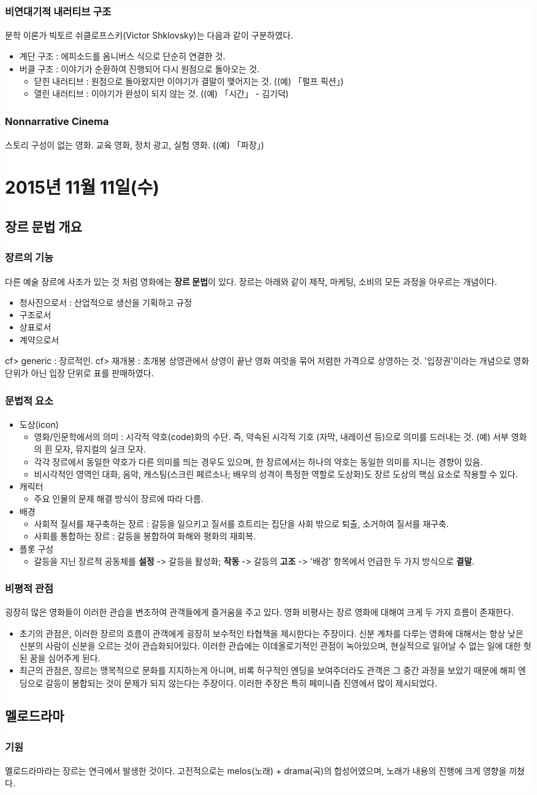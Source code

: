 ### 비연대기적 내러티브 구조
문학 이론가 빅토르 쉬클로프스키(Victor Shklovsky)는 다음과 같이 구분하였다.

  - 계단 구조 : 에피소드를 옴니버스 식으로 단순히 연결한 것.
  - 버클 구조 : 이야기가 순환하여 진행되어 다시 원점으로 돌아오는 것.
    - 닫힌 내러티브 : 원점으로 돌아왔지만 이야기가 결말이 맺어지는 것. ((예) 「펄프 픽션」)
    - 열린 내러티브 : 이야기가 완성이 되지 않는 것. ((예) 「시간」 - 김기덕)

### Nonnarrative Cinema
스토리 구성이 없는 영화. 교육 영화, 정치 광고, 실험 영화. ((예) 「파장」)


# 2015년 11월 11일(수)
## 장르 문법 개요
### 장르의 기능
다른 예술 장르에 사조가 있는 것 처럼 영화에는 **장르 문법**이 있다. 장르는 아래와 같이 제작, 마케팅, 소비의 모든 과정을 아우르는 개념이다.
  - 청사진으로서 : 산업적으로 생산을 기획하고 규정
  - 구조로서
  - 상표로서
  - 계약으로서

cf> generic : 장르적인.
cf> 재개봉 : 초개봉 상영관에서 상영이 끝난 영화 여럿을 묶어 저렴한 가격으로 상영하는 것. '입장권'이라는 개념으로 영화 단위가 아닌 입장 단위로 표를 판매하였다.

### 문법적 요소
  - 도상(icon)
    - 영화/인문학에서의 의미 : 시각적 약호(code)화의 수단. 즉, 약속된 시각적 기호 (자막, 내레이션 등)으로 의미를 드러내는 것.
    (예) 서부 영화의 흰 모자, 뮤지컬의 실크 모자.
    - 각각 장르에서 동일한 약호가 다른 의미를 띄는 경우도 있으며, 한 장르에서는 하나의 약호는 동일한 의미를 지니는 경향이 있음.
    - 비시각적인 영역인 대화, 음악, 캐스팅(스크린 페르소나; 배우의 성격이 특정한 역할로 도상화)도 장르 도상의 핵심 요소로 작용할 수 있다. 
  - 캐릭터
    - 주요 인물의 문제 해결 방식이 장르에 따라 다름.
  - 배경
    - 사회적 질서를 재구축하는 장르 : 갈등을 일으키고 질서를 흐트리는 집단을 사회 밖으로 퇴출, 소거하여 질서를 재구축.
    - 사회를 통합하는 장르 : 갈등을 봉합하여 화해와 평화의 재회복.
  - 플롯 구성
    - 갈등을 지닌 장르적 공동체를 **설정** -> 갈등을 활성화; **작동** -> 갈등의 **고조** -> '배경' 항목에서 언급한 두 가지 방식으로 **결말**.

### 비평적 관점
굉장히 많은 영화들이 이러한 관습을 변조하여 관객들에게 즐거움을 주고 있다. 영화 비평사는 장르 영화에 대해여 크게 두 가지 흐름이 존재한다.
  - 초기의 관점은, 이러한 장르의 흐름이 관객에게 굉장히 보수적인 타협책을 제시한다는 주장이다. 신분 계차를 다루는 영화에 대해서는 항상 낮은 신분의 사람이 신분을 오르는 것이 관습화되어있다. 이러한 관습에는 이데올로기적인 관점이 녹아있으며, 현실적으로 일어날 수 없는 일에 대한 헛된 꿈을 심어주게 된다.
  - 최근의 관점은, 장르는 맹목적으로 문화를 지지하는게 아니며, 비록 허구적인 엔딩을 보여주더라도 관객은 그 중간 과정을 보았기 때문에 해피 엔딩으로 갈등이 봉합되는 것이 문제가 되지 않는다는 주장이다. 이러한 주장은 특히 페미니즘 진영에서 많이 제시되었다.

## 멜로드라마
### 기원
멜로드라마라는 장르는 연극에서 발생한 것이다. 고전적으로는 melos(노래) + drama(곡)의 합성어였으며, 노래가 내용의 진행에 크게 영향을 끼쳤다.
